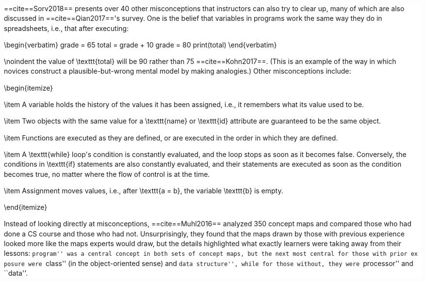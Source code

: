 ==cite==Sorv2018== presents over 40 other misconceptions that instructors
can also try to clear up, many of which are also discussed in
==cite==Qian2017=='s survey.  One is the belief that variables in
programs work the same way they do in spreadsheets, i.e., that after
executing:

\begin{verbatim}
grade = 65
total = grade + 10
grade = 80
print(total)
\end{verbatim}

\noindent
the value of \texttt{total} will be 90 rather than 75 ==cite==Kohn2017==.
(This is an example of the way in which novices construct a
plausible-but-wrong mental model by making analogies.)  Other
misconceptions include:

\begin{itemize}

\item
  A variable holds the history of the values it has been assigned,
  i.e., it remembers what its value used to be.

\item
  Two objects with the same value for a \texttt{name} or \texttt{id}
  attribute are guaranteed to be the same object.

\item
  Functions are executed as they are defined, or are executed in the
  order in which they are defined.

\item
  A \texttt{while} loop's condition is constantly evaluated, and the
  loop stops as soon as it becomes false.  Conversely, the conditions
  in \texttt{if} statements are also constantly evaluated, and their
  statements are executed as soon as the condition becomes true, no
  matter where the flow of control is at the time.

\item
  Assignment moves values, i.e., after \texttt{a = b}, the variable
  \texttt{b} is empty.

\end{itemize}

Instead of looking directly at misconceptions, ==cite==Muhl2016==
analyzed 350 concept maps and compared those who had done a CS course
and those who had not.  Unsurprisingly, they found that the maps drawn
by those with previous experience looked more like the maps experts
would draw, but the details highlighted what exactly learners were
taking away from their lessons: ``program'' was a central concept in
both sets of concept maps, but the next most central for those with
prior exposure were ``class'' (in the object-oriented sense) and
``data structure'', while for those without, they were ``processor''
and ``data''.
